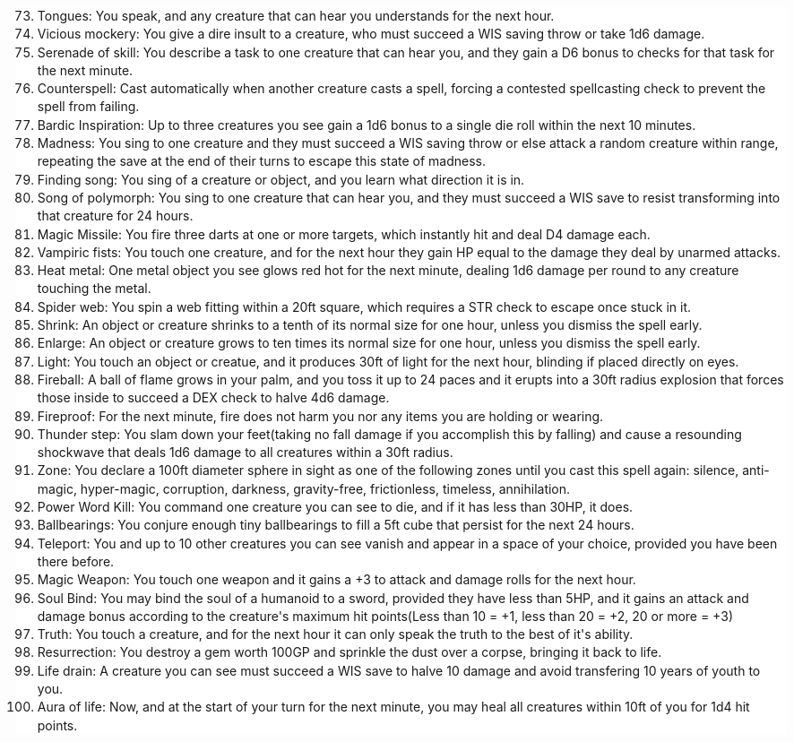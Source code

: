 73. Tongues: You speak, and any creature that can hear you understands for the next hour.
74. Vicious mockery: You give a dire insult to a creature, who must succeed a WIS saving throw or take 1d6 damage.
75. Serenade of skill: You describe a task to one creature that can hear you, and they gain a D6 bonus to checks for that task for the next minute.
76. Counterspell: Cast automatically when another creature casts a spell, forcing a contested spellcasting check to prevent the spell from failing.
77. Bardic Inspiration: Up to three creatures you see gain a 1d6 bonus to a single die roll within the next 10 minutes.
78. Madness: You sing to one creature and they must succeed a WIS saving throw or else attack a random creature within range, repeating the save at the end of their turns to escape this state of madness.
79. Finding song: You sing of a creature or object, and you learn what direction it is in.
80. Song of polymorph: You sing to one creature that can hear you, and they must succeed a WIS save to resist transforming into that creature for 24 hours.
81. Magic Missile: You fire three darts at one or more targets, which instantly hit and deal D4 damage each.
82. Vampiric fists: You touch one creature, and for the next hour they gain HP equal to the damage they deal by unarmed attacks.
83. Heat metal: One metal object you see glows red hot for the next minute, dealing 1d6 damage per round to any creature touching the metal.
84. Spider web: You spin a web fitting within a 20ft square, which requires a STR check to escape once stuck in it.
85. Shrink: An object or creature shrinks to a tenth of its normal size for one hour, unless you dismiss the spell early.
86. Enlarge: An object or creature grows to ten times its normal size for one hour, unless you dismiss the spell early.
87. Light: You touch an object or creatue, and it produces 30ft of light for the next hour, blinding if placed directly on eyes.
88. Fireball: A ball of flame grows in your palm, and you toss it up to 24 paces and it erupts into a 30ft radius explosion that forces those inside to succeed a DEX check to halve 4d6 damage.
89. Fireproof: For the next minute, fire does not harm you nor any items you are holding or wearing.
90. Thunder step: You slam down your feet(taking no fall damage if you accomplish this by falling) and cause a resounding shockwave that deals 1d6 damage to all creatures within a 30ft radius.
91. Zone: You declare a 100ft diameter sphere in sight as one of the following zones until you cast this spell again: silence, anti-magic, hyper-magic, corruption, darkness, gravity-free, frictionless, timeless, annihilation.
92. Power Word Kill: You command one creature you can see to die, and if it has less than 30HP, it does.
93. Ballbearings: You conjure enough tiny ballbearings to fill a 5ft cube that persist for the next 24 hours.
94. Teleport: You and up to 10 other creatures you can see vanish and appear in a space of your choice, provided you have been there before.
95. Magic Weapon: You touch one weapon and it gains a +3 to attack and damage rolls for the next hour.
96. Soul Bind: You may bind the soul of a humanoid to a sword, provided they have less than 5HP, and it gains an attack and damage bonus according to the creature's maximum hit points(Less than 10 = +1, less than 20 = +2, 20 or more = +3)
97. Truth: You touch a creature, and for the next hour it can only speak the truth to the best of it's ability.
98. Resurrection: You destroy a gem worth 100GP and sprinkle the dust over a corpse, bringing it back to life.
99. Life drain: A creature you can see must succeed a WIS save to halve 10 damage and avoid transfering 10 years of youth to you.
100. Aura of life: Now, and at the start of your turn for the next minute, you may heal all creatures within 10ft of you for 1d4 hit points.

